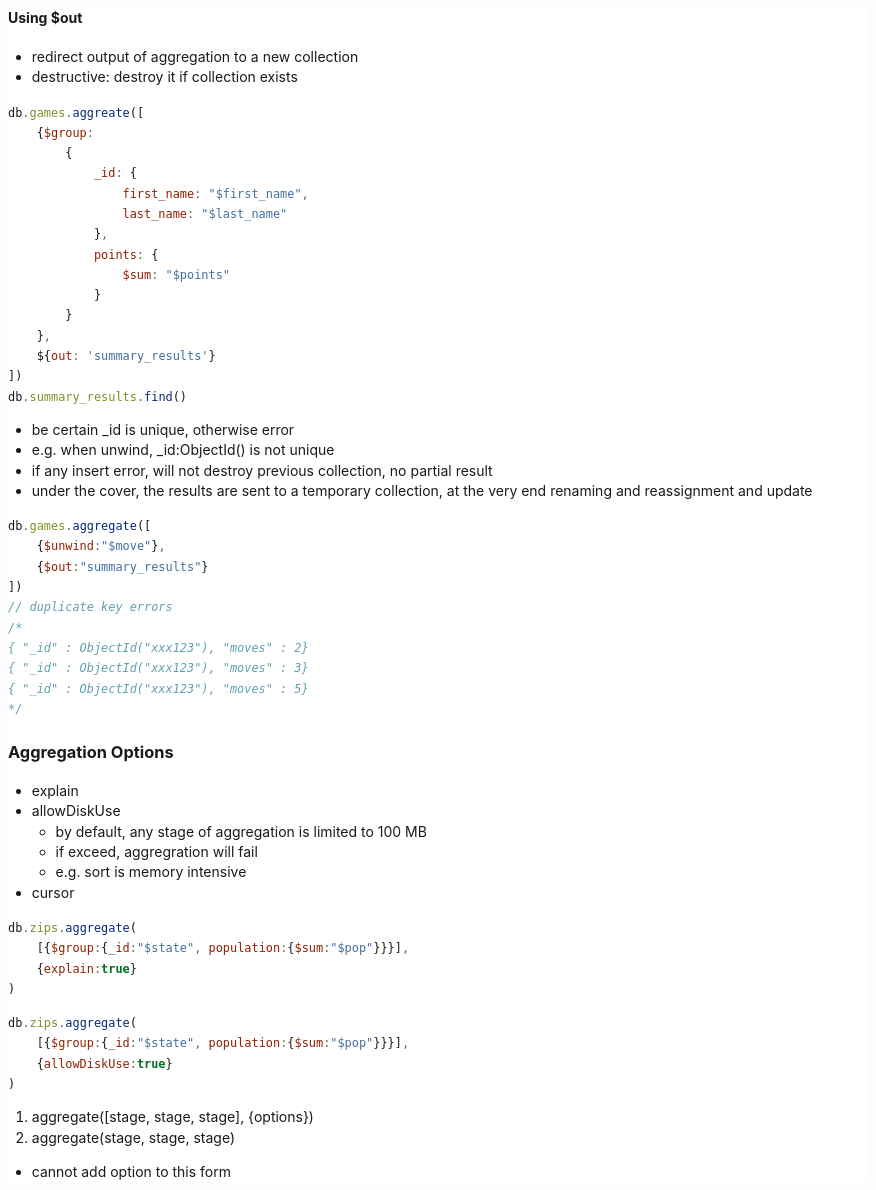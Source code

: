 
#### Using $out
* redirect output of aggregation to a new collection
* destructive: destroy it if collection exists
```javascript
db.games.aggreate([
	{$group:
		{
			_id: {
				first_name: "$first_name",
				last_name: "$last_name"
			},
			points: {
				$sum: "$points"
			}
		}
	},
	${out: 'summary_results'}
])
db.summary_results.find()
```
* be certain _id is unique, otherwise error
* e.g. when unwind, _id:ObjectId() is not unique
* if any insert error, will not destroy previous collection, no partial result
* under the cover, the results are sent to a temporary collection, at the very end renaming and reassignment and update
```javascript
db.games.aggregate([
	{$unwind:"$move"},
	{$out:"summary_results"}
])
// duplicate key errors
/*
{ "_id" : ObjectId("xxx123"), "moves" : 2}
{ "_id" : ObjectId("xxx123"), "moves" : 3}
{ "_id" : ObjectId("xxx123"), "moves" : 5}
*/
```

### Aggregation Options
* explain
* allowDiskUse
  * by default, any stage of aggregation is limited to 100 MB
  * if exceed, aggregration will fail
  * e.g. sort is memory intensive
* cursor
```javascript
db.zips.aggregate(
	[{$group:{_id:"$state", population:{$sum:"$pop"}}}],
	{explain:true}
)
```
```javascript
db.zips.aggregate(
	[{$group:{_id:"$state", population:{$sum:"$pop"}}}],
	{allowDiskUse:true}
)
```
1. aggregate([stage, stage, stage], {options})
2. aggregate(stage, stage, stage)
  * cannot add option to this form
